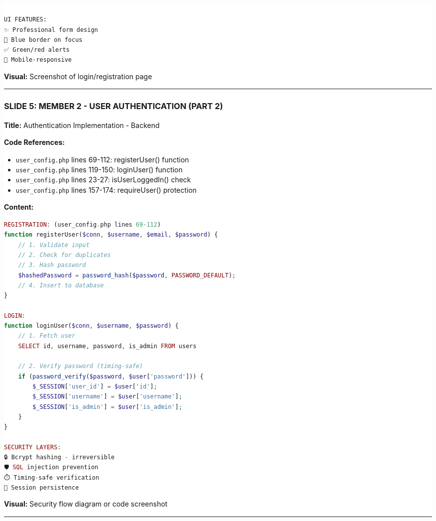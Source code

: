 ```html

UI FEATURES:
✨ Professional form design
🔵 Blue border on focus
✅ Green/red alerts
📱 Mobile-responsive
```

**Visual:** Screenshot of login/registration page

---

### SLIDE 5: MEMBER 2 - USER AUTHENTICATION (PART 2)
**Title:** Authentication Implementation - Backend

**Code References:**
- `user_config.php` lines 69-112: registerUser() function
- `user_config.php` lines 119-150: loginUser() function
- `user_config.php` lines 23-27: isUserLoggedIn() check
- `user_config.php` lines 157-174: requireUser() protection

**Content:**
```php
REGISTRATION: (user_config.php lines 69-112)
function registerUser($conn, $username, $email, $password) {
    // 1. Validate input
    // 2. Check for duplicates
    // 3. Hash password
    $hashedPassword = password_hash($password, PASSWORD_DEFAULT);
    // 4. Insert to database
}

LOGIN:
function loginUser($conn, $username, $password) {
    // 1. Fetch user
    SELECT id, username, password, is_admin FROM users
    
    // 2. Verify password (timing-safe)
    if (password_verify($password, $user['password'])) {
        $_SESSION['user_id'] = $user['id'];
        $_SESSION['username'] = $user['username'];
        $_SESSION['is_admin'] = $user['is_admin'];
    }
}

SECURITY LAYERS:
🔒 Bcrypt hashing - irreversible
🛡️ SQL injection prevention
⏱️ Timing-safe verification
🔐 Session persistence
```

**Visual:** Security flow diagram or code screenshot

---